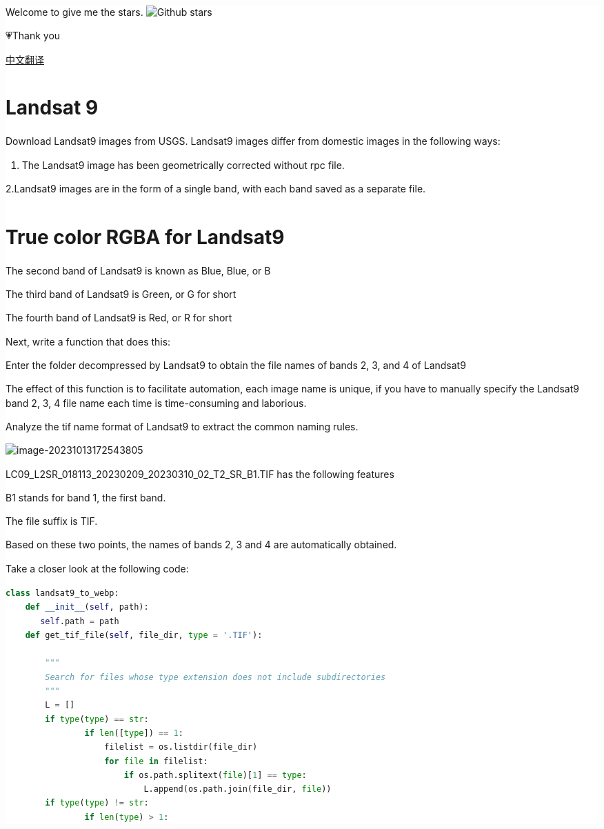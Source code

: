 Welcome to give me the stars. ![Github stars](https://img.shields.io/github/stars/ytkz11/landsat9_to_rgba.svg) 

:heartpulse:Thank you

[中文翻译](https://github.com/ytkz11/landsat9_to_rgba/blob/master/%E7%BC%96%E7%A8%8B_Landsat9%E5%BD%B1%E5%83%8F%E8%BD%AC%E7%9C%9F%E5%BD%A9%E8%89%B2RGBA%E7%BC%A9%E7%95%A5%E5%9B%BE.md)

# Landsat 9 

Download Landsat9 images from USGS. Landsat9 images differ from domestic images in the following ways:

1. The Landsat9 image has been geometrically corrected without rpc file.

  2.Landsat9 images are in the form of a single band, with each band saved as a separate file.



# True color RGBA for Landsat9

The second band of Landsat9 is known as Blue, Blue, or B

The third band of Landsat9 is Green, or G for short

The fourth band of Landsat9 is Red, or R for short





Next, write a function that does this:

Enter the folder decompressed by Landsat9 to obtain the file names of bands 2, 3, and 4 of Landsat9



The effect of this function is to facilitate automation, each image name is unique, if you have to manually specify the Landsat9 band 2, 3, 4 file name each time is time-consuming and laborious.

Analyze the tif name format of Landsat9 to extract the common naming rules.

![image-20231013172543805](https://cdn.jsdelivr.net/gh/ytkz11/picture/imgs202310131725238.png)

LC09_L2SR_018113_20230209_20230310_02_T2_SR_B1.TIF has the following features

B1 stands for band 1, the first band.

The file suffix is TIF.

Based on these two points, the names of bands 2, 3 and 4 are automatically obtained.

Take a closer look at the following code:



```python
class landsat9_to_webp:
    def __init__(self, path):
       self.path = path
    def get_tif_file(self, file_dir, type = '.TIF'):
    
        """
        Search for files whose type extension does not include subdirectories
        """
        L = []
        if type(type) == str:
                if len([type]) == 1:
                    filelist = os.listdir(file_dir)
                    for file in filelist:
                        if os.path.splitext(file)[1] == type:
                            L.append(os.path.join(file_dir, file))
        if type(type) != str:
                if len(type) > 1:
```